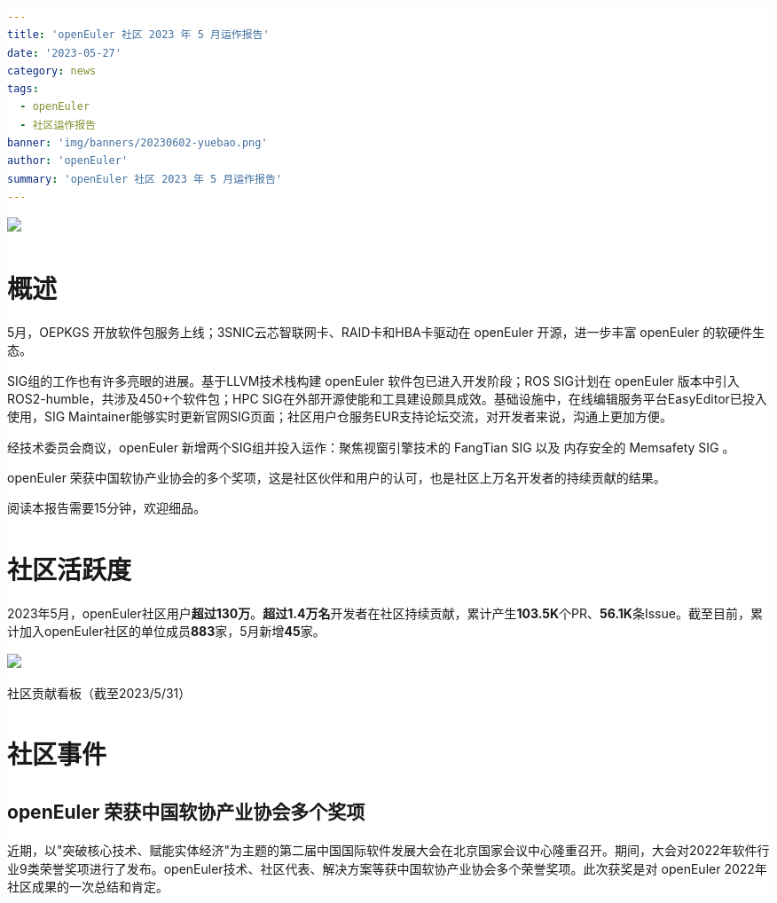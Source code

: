 ```yaml
---
title: 'openEuler 社区 2023 年 5 月运作报告'
date: '2023-05-27'
category: news
tags:
  - openEuler
  - 社区运作报告
banner: 'img/banners/20230602-yuebao.png'
author: 'openEuler'
summary: 'openEuler 社区 2023 年 5 月运作报告'
---
```




<img src="./media/image1.png" width="1000" >

# 概述

5月，OEPKGS 开放软件包服务上线；3SNIC云芯智联网卡、RAID卡和HBA卡驱动在
openEuler 开源，进一步丰富 openEuler 的软硬件生态。

SIG组的工作也有许多亮眼的进展。基于LLVM技术栈构建 openEuler
软件包已进入开发阶段；ROS SIG计划在 openEuler
版本中引入ROS2-humble，共涉及450+个软件包；HPC
SIG在外部开源使能和工具建设颇具成效。基础设施中，在线编辑服务平台EasyEditor已投入使用，SIG
Maintainer能够实时更新官网SIG页面；社区用户仓服务EUR支持论坛交流，对开发者来说，沟通上更加方便。

经技术委员会商议，openEuler 新增两个SIG组并投入运作：聚焦视窗引擎技术的
FangTian SIG 以及 内存安全的 Memsafety SIG 。

openEuler
荣获中国软协产业协会的多个奖项，这是社区伙伴和用户的认可，也是社区上万名开发者的持续贡献的结果。

阅读本报告需要15分钟，欢迎细品。

# 社区活跃度

2023年5月，openEuler社区用户**超过130万**。**超过1.4万名**开发者在社区持续贡献，累计产生**103.5K**个PR、**56.1K**条Issue。截至目前，累计加入openEuler社区的单位成员**883**家，5月新增**45**家。

<img src="./media/image2.png" width="1000" >

社区贡献看板（截至2023/5/31）

# 社区事件

## openEuler 荣获中国软协产业协会多个奖项

近期，以"突破核心技术、赋能实体经济"为主题的第二届中国国际软件发展大会在北京国家会议中心隆重召开。期间，大会对2022年软件行业9类荣誉奖项进行了发布。openEuler技术、社区代表、解决方案等获中国软协产业协会多个荣誉奖项。此次获奖是对
openEuler 2022年社区成果的一次总结和肯定。
